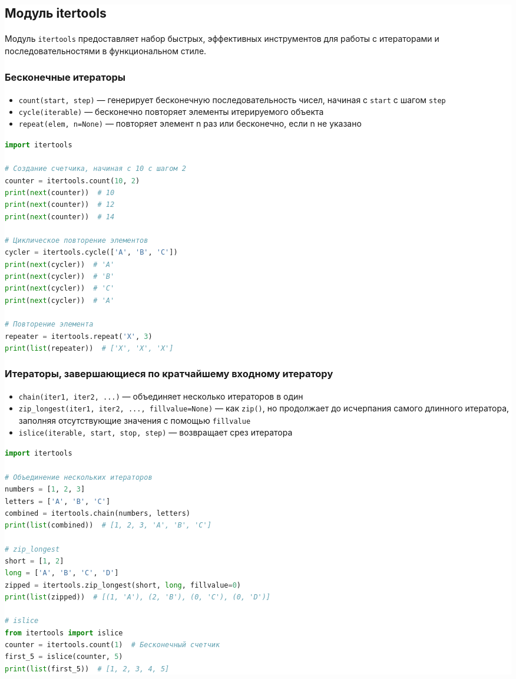 ## Модуль itertools

Модуль `itertools` предоставляет набор быстрых, эффективных инструментов для работы с итераторами и последовательностями в функциональном стиле.

### Бесконечные итераторы

- `count(start, step)` — генерирует бесконечную последовательность чисел, начиная с `start` с шагом `step`
- `cycle(iterable)` — бесконечно повторяет элементы итерируемого объекта
- `repeat(elem, n=None)` — повторяет элемент n раз или бесконечно, если n не указано

```python
import itertools

# Создание счетчика, начиная с 10 с шагом 2
counter = itertools.count(10, 2)
print(next(counter))  # 10
print(next(counter))  # 12
print(next(counter))  # 14

# Циклическое повторение элементов
cycler = itertools.cycle(['A', 'B', 'C'])
print(next(cycler))  # 'A'
print(next(cycler))  # 'B'
print(next(cycler))  # 'C'
print(next(cycler))  # 'A'

# Повторение элемента
repeater = itertools.repeat('X', 3)
print(list(repeater))  # ['X', 'X', 'X']
```

### Итераторы, завершающиеся по кратчайшему входному итератору

- `chain(iter1, iter2, ...)` — объединяет несколько итераторов в один
- `zip_longest(iter1, iter2, ..., fillvalue=None)` — как `zip()`, но продолжает до исчерпания самого длинного итератора, заполняя отсутствующие значения с помощью `fillvalue`
- `islice(iterable, start, stop, step)` — возвращает срез итератора

```python
import itertools

# Объединение нескольких итераторов
numbers = [1, 2, 3]
letters = ['A', 'B', 'C']
combined = itertools.chain(numbers, letters)
print(list(combined))  # [1, 2, 3, 'A', 'B', 'C']

# zip_longest
short = [1, 2]
long = ['A', 'B', 'C', 'D']
zipped = itertools.zip_longest(short, long, fillvalue=0)
print(list(zipped))  # [(1, 'A'), (2, 'B'), (0, 'C'), (0, 'D')]

# islice
from itertools import islice
counter = itertools.count(1)  # Бесконечный счетчик
first_5 = islice(counter, 5)
print(list(first_5))  # [1, 2, 3, 4, 5]
```
